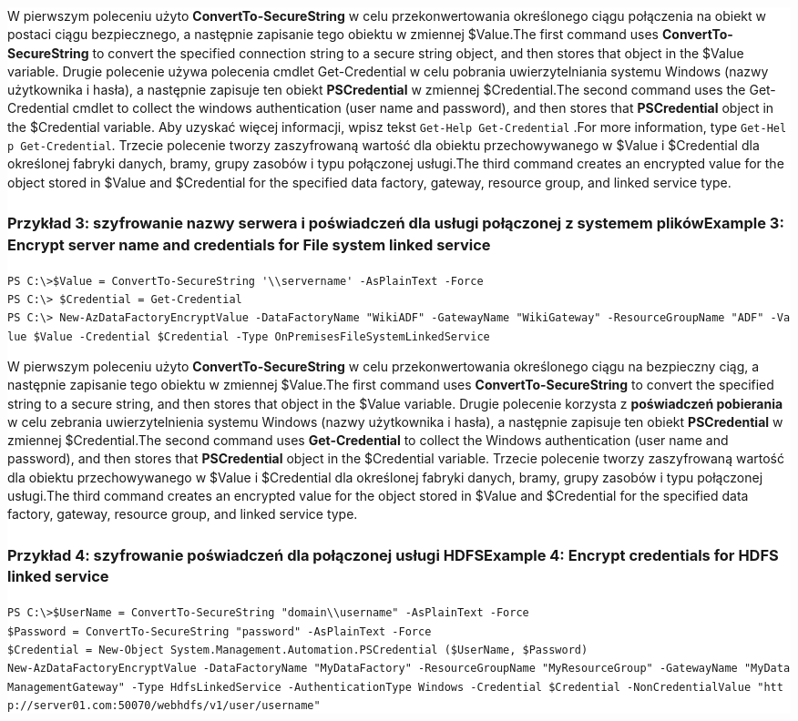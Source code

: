 <span data-ttu-id="59153-116">W pierwszym poleceniu użyto **ConvertTo-SecureString** w celu przekonwertowania określonego ciągu połączenia na obiekt w postaci ciągu bezpiecznego, a następnie zapisanie tego obiektu w zmiennej $Value.</span><span class="sxs-lookup"><span data-stu-id="59153-116">The first command uses **ConvertTo-SecureString** to convert the specified connection string to a secure string object, and then stores that object in the $Value variable.</span></span>
<span data-ttu-id="59153-117">Drugie polecenie używa polecenia cmdlet Get-Credential w celu pobrania uwierzytelniania systemu Windows (nazwy użytkownika i hasła), a następnie zapisuje ten obiekt **PSCredential** w zmiennej $Credential.</span><span class="sxs-lookup"><span data-stu-id="59153-117">The second command uses the Get-Credential cmdlet to collect the windows authentication (user name and password), and then stores that **PSCredential** object in the $Credential variable.</span></span>
<span data-ttu-id="59153-118">Aby uzyskać więcej informacji, wpisz tekst `Get-Help Get-Credential` .</span><span class="sxs-lookup"><span data-stu-id="59153-118">For more information, type `Get-Help Get-Credential`.</span></span>
<span data-ttu-id="59153-119">Trzecie polecenie tworzy zaszyfrowaną wartość dla obiektu przechowywanego w $Value i $Credential dla określonej fabryki danych, bramy, grupy zasobów i typu połączonej usługi.</span><span class="sxs-lookup"><span data-stu-id="59153-119">The third command creates an encrypted value for the object stored in $Value and $Credential for the specified data factory, gateway, resource group, and linked service type.</span></span>

### <span data-ttu-id="59153-120">Przykład 3: szyfrowanie nazwy serwera i poświadczeń dla usługi połączonej z systemem plików</span><span class="sxs-lookup"><span data-stu-id="59153-120">Example 3: Encrypt server name and credentials for File system linked service</span></span>
```
PS C:\>$Value = ConvertTo-SecureString '\\servername' -AsPlainText -Force
PS C:\> $Credential = Get-Credential
PS C:\> New-AzDataFactoryEncryptValue -DataFactoryName "WikiADF" -GatewayName "WikiGateway" -ResourceGroupName "ADF" -Value $Value -Credential $Credential -Type OnPremisesFileSystemLinkedService
```

<span data-ttu-id="59153-121">W pierwszym poleceniu użyto **ConvertTo-SecureString** w celu przekonwertowania określonego ciągu na bezpieczny ciąg, a następnie zapisanie tego obiektu w zmiennej $Value.</span><span class="sxs-lookup"><span data-stu-id="59153-121">The first command uses **ConvertTo-SecureString** to convert the specified string to a secure string, and then stores that object in the $Value variable.</span></span>
<span data-ttu-id="59153-122">Drugie polecenie korzysta z **poświadczeń pobierania** w celu zebrania uwierzytelnienia systemu Windows (nazwy użytkownika i hasła), a następnie zapisuje ten obiekt **PSCredential** w zmiennej $Credential.</span><span class="sxs-lookup"><span data-stu-id="59153-122">The second command uses **Get-Credential** to collect the Windows authentication (user name and password), and then stores that **PSCredential** object in the $Credential variable.</span></span>
<span data-ttu-id="59153-123">Trzecie polecenie tworzy zaszyfrowaną wartość dla obiektu przechowywanego w $Value i $Credential dla określonej fabryki danych, bramy, grupy zasobów i typu połączonej usługi.</span><span class="sxs-lookup"><span data-stu-id="59153-123">The third command creates an encrypted value for the object stored in $Value and $Credential for the specified data factory, gateway, resource group, and linked service type.</span></span>

### <span data-ttu-id="59153-124">Przykład 4: szyfrowanie poświadczeń dla połączonej usługi HDFS</span><span class="sxs-lookup"><span data-stu-id="59153-124">Example 4: Encrypt credentials for HDFS linked service</span></span>
```
PS C:\>$UserName = ConvertTo-SecureString "domain\\username" -AsPlainText -Force
$Password = ConvertTo-SecureString "password" -AsPlainText -Force
$Credential = New-Object System.Management.Automation.PSCredential ($UserName, $Password)
New-AzDataFactoryEncryptValue -DataFactoryName "MyDataFactory" -ResourceGroupName "MyResourceGroup" -GatewayName "MyDataManagementGateway" -Type HdfsLinkedService -AuthenticationType Windows -Credential $Credential -NonCredentialValue "http://server01.com:50070/webhdfs/v1/user/username"
```
